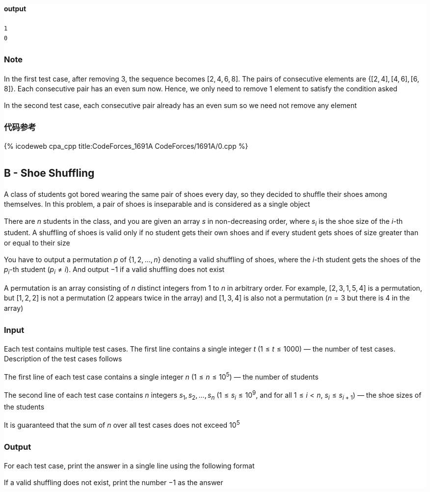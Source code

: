 #### output

```output1
1
0
```

### Note

In the first test case, after removing $3$, the sequence becomes $[2,4,6,8]$. The pairs of consecutive elements are $\{[2, 4], [4, 6], [6, 8]\}$. Each consecutive pair has an even sum now. Hence, we only need to remove $1$ element to satisfy the condition asked

In the second test case, each consecutive pair already has an even sum so we need not remove any element

### 代码参考

{% icodeweb cpa_cpp title:CodeForces_1691A CodeForces/1691A/0.cpp %}

## B - Shoe Shuffling

A class of students got bored wearing the same pair of shoes every day, so they decided to shuffle their shoes among themselves. In this problem, a pair of shoes is inseparable and is considered as a single object

There are $n$ students in the class, and you are given an array $s$ in non-decreasing order, where $s_i$ is the shoe size of the $i$-th student. A shuffling of shoes is valid only if no student gets their own shoes and if every student gets shoes of size greater than or equal to their size

You have to output a permutation $p$ of $\{1,2,\ldots,n\}$ denoting a valid shuffling of shoes, where the $i$-th student gets the shoes of the $p_i$-th student ($p_i \ne i$). And output $-1$ if a valid shuffling does not exist

A permutation is an array consisting of $n$ distinct integers from $1$ to $n$ in arbitrary order. For example, $[2,3,1,5,4]$ is a permutation, but $[1,2,2]$ is not a permutation ($2$ appears twice in the array) and $[1,3,4]$ is also not a permutation ($n=3$ but there is $4$ in the array)

### Input

Each test contains multiple test cases. The first line contains a single integer $t$ ($1 \le t \le 1000$) — the number of test cases. Description of the test cases follows

The first line of each test case contains a single integer $n$ ($1\leq n\leq10^5$) — the number of students

The second line of each test case contains $n$ integers $s_1, s_2,\ldots,s_n$ ($1\leq s_i\leq10^9$, and for all $1\le i<n$, $s_i\le s_{i+1}$) — the shoe sizes of the students

It is guaranteed that the sum of $n$ over all test cases does not exceed $10^5$

### Output

For each test case, print the answer in a single line using the following format

If a valid shuffling does not exist, print the number $-1$ as the answer
